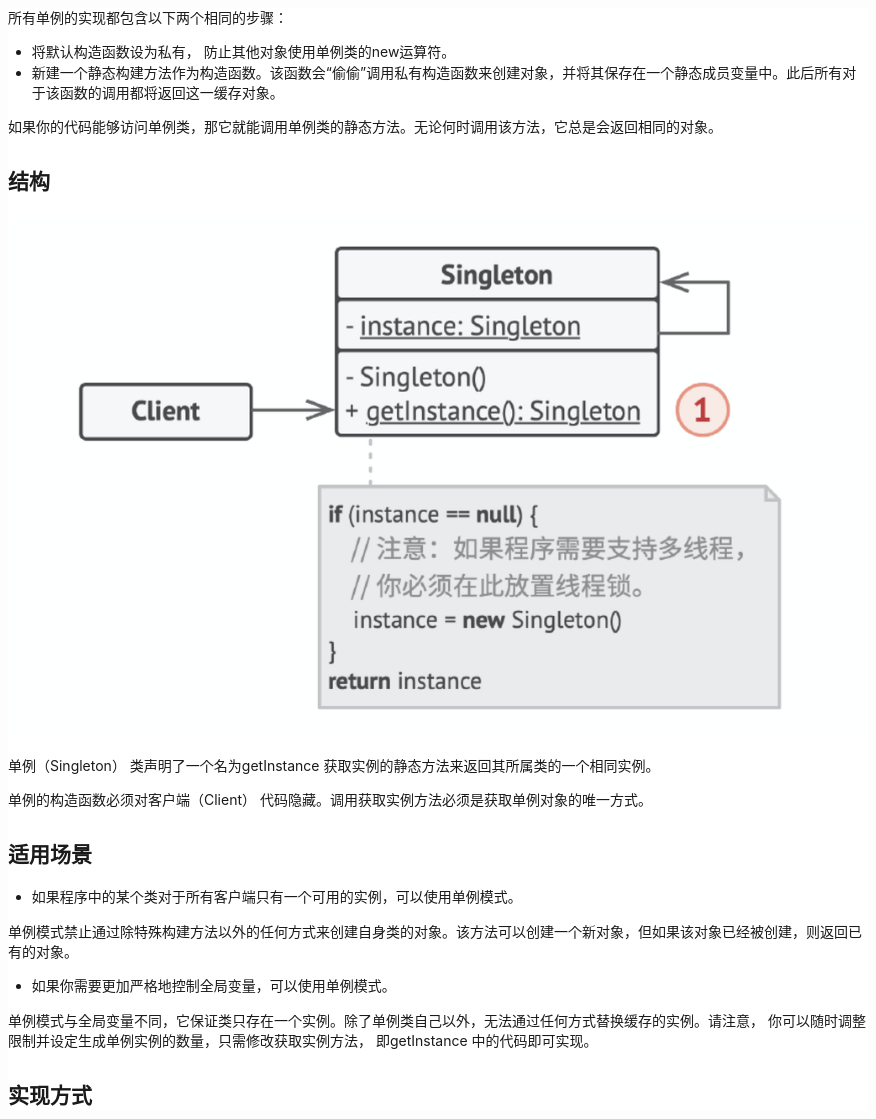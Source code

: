 所有单例的实现都包含以下两个相同的步骤：

* 将默认构造函数设为私有， 防止其他对象使用单例类的new运算符。
* 新建一个静态构建方法作为构造函数。该函数会“偷偷”调用私有构造函数来创建对象，并将其保存在一个静态成员变量中。此后所有对于该函数的调用都将返回这一缓存对象。

如果你的代码能够访问单例类，那它就能调用单例类的静态方法。无论何时调用该方法，它总是会返回相同的对象。

## 结构

![单例模式结构](image/image-20220303191718218.png)

单例（Singleton） 类声明了一个名为getInstance 获取实例的静态方法来返回其所属类的一个相同实例。

单例的构造函数必须对客户端（Client） 代码隐藏。调用获取实例方法必须是获取单例对象的唯一方式。

## 适用场景

* 如果程序中的某个类对于所有客户端只有一个可用的实例，可以使用单例模式。

单例模式禁止通过除特殊构建方法以外的任何方式来创建自身类的对象。该方法可以创建一个新对象，但如果该对象已经被创建，则返回已有的对象。

* 如果你需要更加严格地控制全局变量，可以使用单例模式。

单例模式与全局变量不同，它保证类只存在一个实例。除了单例类自己以外，无法通过任何方式替换缓存的实例。请注意， 你可以随时调整限制并设定生成单例实例的数量，只需修改获取实例方法， 即getInstance 中的代码即可实现。

## 实现方式
